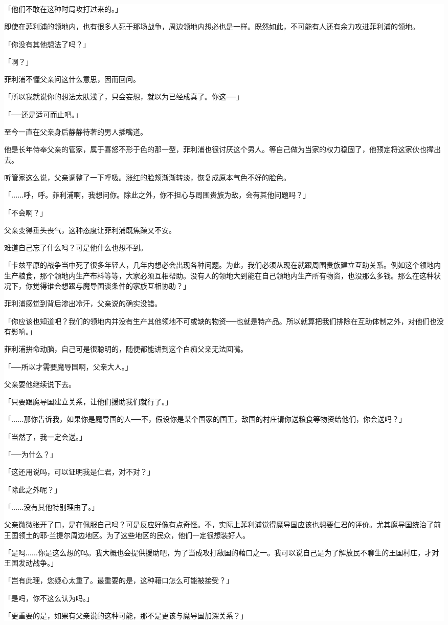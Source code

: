「他们不敢在这种时局攻打过来的。」

即使在菲利浦的领地内，也有很多人死于那场战争，周边领地内想必也是一样。既然如此，不可能有人还有余力攻进菲利浦的领地。

「你没有其他想法了吗？」

「啊？」

菲利浦不懂父亲问这什么意思，因而回问。

「所以我就说你的想法太肤浅了，只会妄想，就以为已经成真了。你这──」

「──还是适可而止吧。」

至今一直在父亲身后静静待著的男人插嘴道。

他是长年侍奉父亲的管家，属于喜怒不形于色的那一型，菲利浦也很讨厌这个男人。等自己做为当家的权力稳固了，他预定将这家伙也撵出去。

听管家这么说，父亲调整了一下呼吸。涨红的脸颊渐渐转淡，恢复成原本气色不好的脸色。

「……呼，呼。菲利浦啊，我想问你。除此之外，你不担心与周围贵族为敌，会有其他问题吗？」

「不会啊？」

父亲变得垂头丧气，这种态度让菲利浦既焦躁又不安。

难道自己忘了什么吗？可是他什么也想不到。

「卡兹平原的战争当中死了很多年轻人，几年内想必会出现各种问题。为此，我们必须从现在就跟周围贵族建立互助关系。例如这个领地内生产粮食，那个领地内生产布料等等，大家必须互相帮助。没有人的领地大到能在自己领地内生产所有物资，也没那么多钱。那么在这种状况下，你觉得谁会想跟与魔导国谈条件的家族互相协助？」

菲利浦感觉到背后渗出冷汗，父亲说的确实没错。

「你应该也知道吧？我们的领地内并没有生产其他领地不可或缺的物资──也就是特产品。所以就算把我们排除在互助体制之外，对他们也没有影响。」

菲利浦拚命动脑，自己可是很聪明的，随便都能讲到这个白痴父亲无法回嘴。

「──所以才需要魔导国啊，父亲大人。」

父亲要他继续说下去。

「只要跟魔导国建立关系，让他们援助我们就行了。」

「……那你告诉我，如果你是魔导国的人──不，假设你是某个国家的国王，敌国的村庄请你送粮食等物资给他们，你会送吗？」

「当然了，我一定会送。」

「──为什么？」

「这还用说吗，可以证明我是仁君，对不对？」

「除此之外呢？」

「……没有其他特别理由了。」

父亲微微张开了口，是在佩服自己吗？可是反应好像有点奇怪。不，实际上菲利浦觉得魔导国应该也想要仁君的评价。尤其魔导国统治了前王国领土的耶·兰提尔周边地区。为了这些地区的民众，他们一定很想装好人。

「是吗……你是这么想的吗。我大概也会提供援助吧，为了当成攻打敌国的藉口之一。我可以说自己是为了解放民不聊生的王国村庄，才对王国发动战争。」

「岂有此理，您疑心太重了。最重要的是，这种藉口怎么可能被接受？」

「是吗，你不这么认为吗。」

「更重要的是，如果有父亲说的这种可能，那不是更该与魔导国加深关系？」
